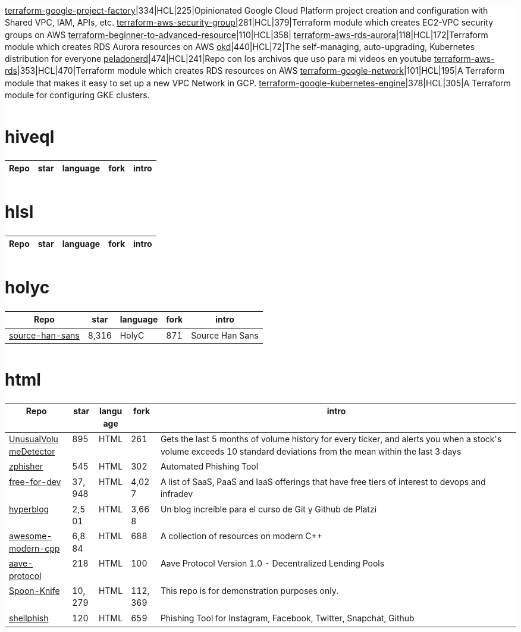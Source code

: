 [terraform-google-project-factory](https://github.com/terraform-google-modules/terraform-google-project-factory)|334|HCL|225|Opinionated Google Cloud Platform project creation and configuration with Shared VPC, IAM, APIs, etc.
[terraform-aws-security-group](https://github.com/terraform-aws-modules/terraform-aws-security-group)|281|HCL|379|Terraform module which creates EC2-VPC security groups on AWS
[terraform-beginner-to-advanced-resource](https://github.com/zealvora/terraform-beginner-to-advanced-resource)|110|HCL|358|
[terraform-aws-rds-aurora](https://github.com/terraform-aws-modules/terraform-aws-rds-aurora)|118|HCL|172|Terraform module which creates RDS Aurora resources on AWS
[okd](https://github.com/openshift/okd)|440|HCL|72|The self-managing, auto-upgrading, Kubernetes distribution for everyone
[peladonerd](https://github.com/pablokbs/peladonerd)|474|HCL|241|Repo con los archivos que uso para mi videos en youtube
[terraform-aws-rds](https://github.com/terraform-aws-modules/terraform-aws-rds)|353|HCL|470|Terraform module which creates RDS resources on AWS
[terraform-google-network](https://github.com/terraform-google-modules/terraform-google-network)|101|HCL|195|A Terraform module that makes it easy to set up a new VPC Network in GCP.
[terraform-google-kubernetes-engine](https://github.com/terraform-google-modules/terraform-google-kubernetes-engine)|378|HCL|305|A Terraform module for configuring GKE clusters.


# hiveql

Repo|star|language|fork|intro
-|-|-|-|-



# hlsl

Repo|star|language|fork|intro
-|-|-|-|-



# holyc

Repo|star|language|fork|intro
-|-|-|-|-
[source-han-sans](https://github.com/adobe-fonts/source-han-sans)|8,316|HolyC|871|Source Han Sans | 思源黑体 | 思源黑體 | 思源黑體 香港 | 源ノ角ゴシック | 본고딕


# html

Repo|star|language|fork|intro
-|-|-|-|-
[UnusualVolumeDetector](https://github.com/SamPom100/UnusualVolumeDetector)|895|HTML|261|Gets the last 5 months of volume history for every ticker, and alerts you when a stock's volume exceeds 10 standard deviations from the mean within the last 3 days
[zphisher](https://github.com/htr-tech/zphisher)|545|HTML|302|Automated Phishing Tool
[free-for-dev](https://github.com/ripienaar/free-for-dev)|37,948|HTML|4,027|A list of SaaS, PaaS and IaaS offerings that have free tiers of interest to devops and infradev
[hyperblog](https://github.com/freddier/hyperblog)|2,501|HTML|3,668|Un blog increíble para el curso de Git y Github de Platzi
[awesome-modern-cpp](https://github.com/rigtorp/awesome-modern-cpp)|6,884|HTML|688|A collection of resources on modern C++
[aave-protocol](https://github.com/aave/aave-protocol)|218|HTML|100|Aave Protocol Version 1.0 - Decentralized Lending Pools
[Spoon-Knife](https://github.com/octocat/Spoon-Knife)|10,279|HTML|112,369|This repo is for demonstration purposes only.
[shellphish](https://github.com/suljot/shellphish)|120|HTML|659|Phishing Tool for Instagram, Facebook, Twitter, Snapchat, Github
